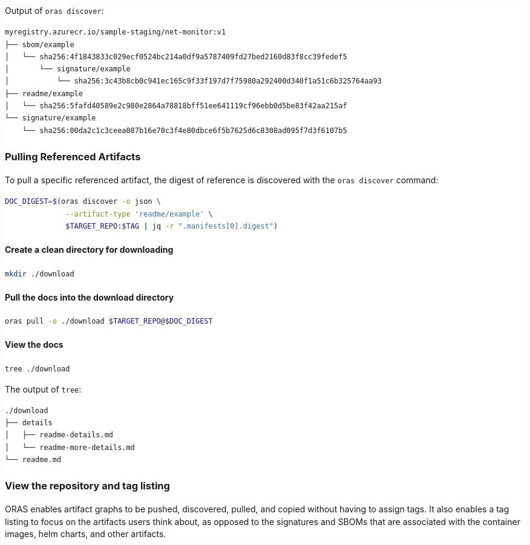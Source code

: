 Output of `oras discover`:

```console
myregistry.azurecr.io/sample-staging/net-monitor:v1
├── sbom/example
│   └── sha256:4f1843833c029ecf0524bc214a0df9a5787409fd27bed2160d83f8cc39fedef5
│       └── signature/example
│           └── sha256:3c43b8cb0c941ec165c9f33f197d7f75980a292400d340f1a51c6b325764aa93
├── readme/example
│   └── sha256:5fafd40589e2c980e2864a78818bff51ee641119cf96ebb0d5be83f42aa215af
└── signature/example
    └── sha256:00da2c1c3ceea087b16e70c3f4e80dbce6f5b7625d6c8308ad095f7d3f6107b5
```

### Pulling Referenced Artifacts

To pull a specific referenced artifact, the digest of reference is discovered with the `oras discover` command:

```bash
DOC_DIGEST=$(oras discover -o json \
              --artifact-type 'readme/example' \
              $TARGET_REPO:$TAG | jq -r ".manifests[0].digest")
```

#### Create a clean directory for downloading

```bash
mkdir ./download
```

#### Pull the docs into the download directory

```bash
oras pull -o ./download $TARGET_REPO@$DOC_DIGEST
```

#### View the docs

```bash
tree ./download
```

The output of `tree`:

```output
./download
├── details
│   ├── readme-details.md
│   └── readme-more-details.md
└── readme.md
```

### View the repository and tag listing

ORAS enables artifact graphs to be pushed, discovered, pulled, and copied without having to assign tags. It also enables a tag listing to focus on the artifacts users think about, as opposed to the signatures and SBOMs that are associated with the container images, helm charts, and other artifacts.


[docker-install]:           https://www.docker.com/get-started/
[oci-image-manifest]:    https://github.com/opencontainers/image-spec/blob/main/manifest.md
[oci-artifact-referrers]:   https://github.com/opencontainers/distribution-spec/blob/main/spec.md#listing-referrers/
[oci-spec]:                 https://github.com/opencontainers/distribution-spec/blob/main/spec.md/
[oci-1_1-spec]:             https://github.com/opencontainers/distribution-spec/releases/tag/v1.1.0-rc1
[oras-docs]:                https://oras.land/
[oras-install-docs]:        https://oras.land/docs/installation
[oras-cli]:                 https://oras.land/docs/category/oras-commands/
[oras-push-multifiles]:     https://oras.land/docs/how_to_guides/pushing_and_pulling#pushing-artifacts-with-multiple-files
[acr-authentication]:       ./container-registry-authentication.md?tabs=azure-cli
[az-acr-create]:            ./container-registry-get-started-azure-cli.md
[az-acr-build]:             /cli/azure/acr#az_acr_build
[az-acr-manifest-metadata]: /cli/azure/acr/manifest/metadata#az_acr_manifest_list_metadata
[azure-cli-install]:        /cli/azure/install-azure-cli
[iana-mediatypes]:          https://www.rfc-editor.org/rfc/rfc6838
[acr-landing]:              https://aka.ms/acr
